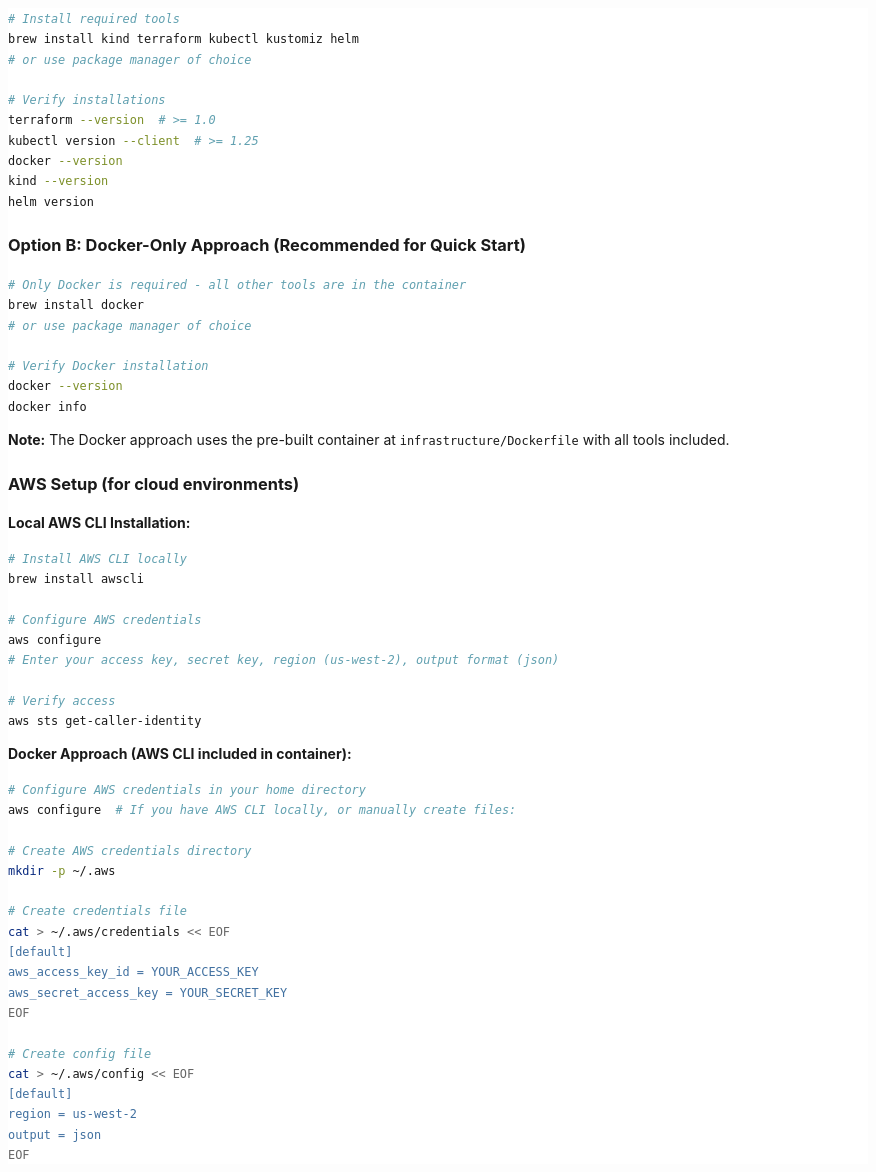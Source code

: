 ```bash
# Install required tools
brew install kind terraform kubectl kustomiz helm
# or use package manager of choice

# Verify installations
terraform --version  # >= 1.0
kubectl version --client  # >= 1.25
docker --version
kind --version
helm version
```

### Option B: Docker-Only Approach (Recommended for Quick Start)

```bash
# Only Docker is required - all other tools are in the container
brew install docker
# or use package manager of choice

# Verify Docker installation
docker --version
docker info
```

**Note:** The Docker approach uses the pre-built container at `infrastructure/Dockerfile` with all tools included.

### AWS Setup (for cloud environments)

**Local AWS CLI Installation:**
```bash
# Install AWS CLI locally
brew install awscli

# Configure AWS credentials
aws configure
# Enter your access key, secret key, region (us-west-2), output format (json)

# Verify access
aws sts get-caller-identity
```

**Docker Approach (AWS CLI included in container):**
```bash
# Configure AWS credentials in your home directory
aws configure  # If you have AWS CLI locally, or manually create files:

# Create AWS credentials directory
mkdir -p ~/.aws

# Create credentials file
cat > ~/.aws/credentials << EOF
[default]
aws_access_key_id = YOUR_ACCESS_KEY
aws_secret_access_key = YOUR_SECRET_KEY
EOF

# Create config file  
cat > ~/.aws/config << EOF
[default]
region = us-west-2
output = json
EOF

```